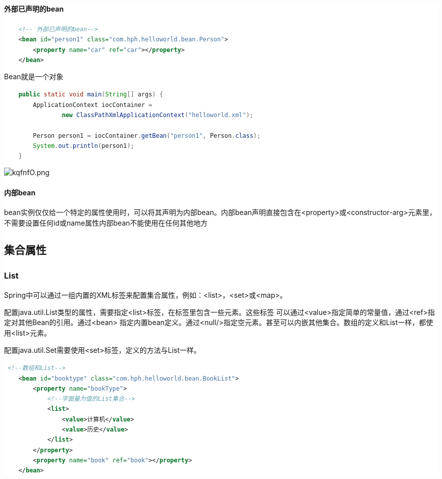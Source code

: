 #### 外部已声明的bean

```xml
  	<!-- 外部已声明的bean-->
    <bean id="person1" class="com.hph.helloworld.bean.Person">
        <property name="car" ref="car"></property>
    </bean>
```

Bean就是一个对象

```java
    public static void main(String[] args) {
        ApplicationContext iocContainer =
                new ClassPathXmlApplicationContext("helloworld.xml");

        Person person1 = iocContainer.getBean("person1", Person.class);
        System.out.println(person1);
    }
```

![kqfnfO.png](https://s2.ax1x.com/2019/03/03/kqfnfO.png)

#### 内部bean

bean实例仅仅给一个特定的属性使用时，可以将其声明为内部bean。内部bean声明直接包含在&lt;property&gt;或&lt;constructor-arg&gt;元素里，不需要设置任何id或name属性内部bean不能使用在任何其他地方

## 集合属性

### List

Spring中可以通过一组内置的XML标签来配置集合属性，例如：&lt;list&gt;，&lt;set&gt;或&lt;map&gt;。

配置java.util.List类型的属性，需要指定&lt;list&gt;标签，在标签里包含一些元素。这些标签   可以通过&lt;value&gt;指定简单的常量值，通过&lt;ref&gt;指定对其他Bean的引用。通过&lt;bean&gt;   指定内置bean定义。通过&lt;null/&gt;指定空元素。甚至可以内嵌其他集合。数组的定义和List一样，都使用&lt;list&gt;元素。

 配置java.util.Set需要使用&lt;set&gt;标签，定义的方法与List一样。

```xml
 <!--数组和List-->
    <bean id="booktype" class="com.hph.helloworld.bean.BookList">
        <property name="bookType">
            <!--字面量为值的List集合-->
            <list>
                <value>计算机</value>
                <value>历史</value>
            </list>
        </property>
        <property name="book" ref="book"></property>
    </bean>
```

